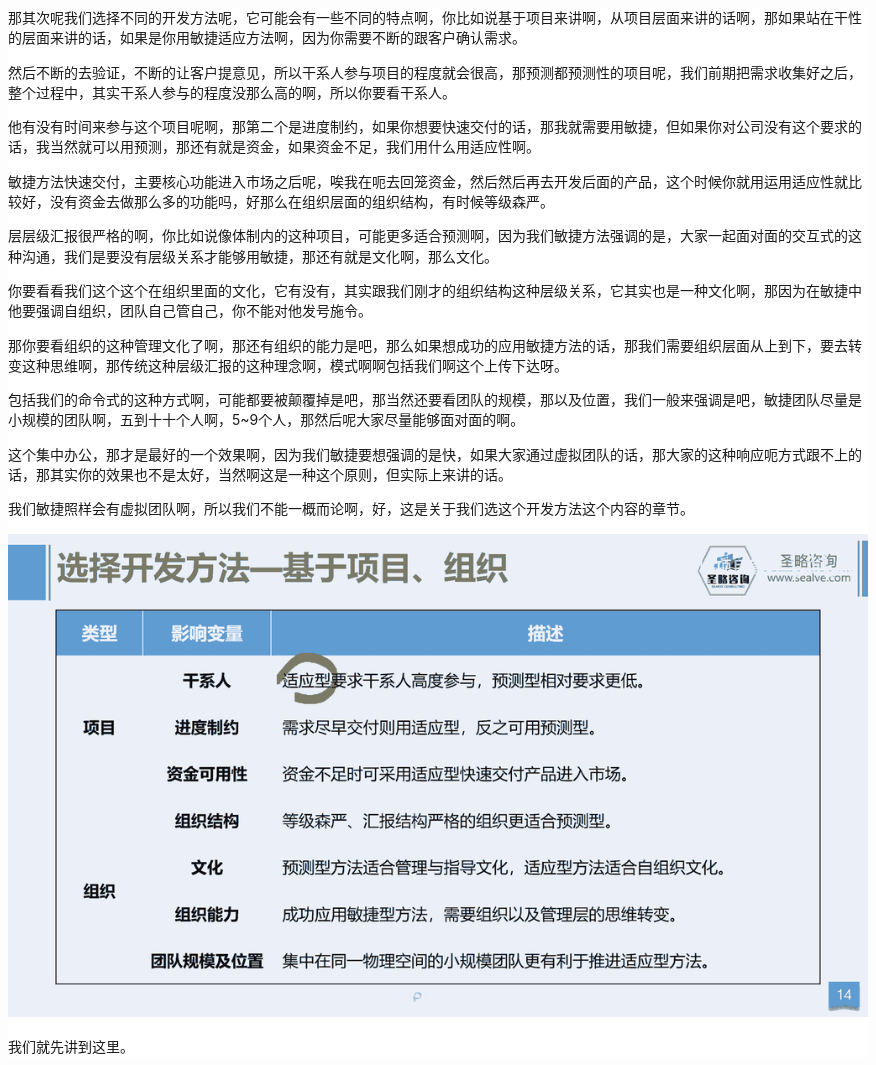 那其次呢我们选择不同的开发方法呢，它可能会有一些不同的特点啊，你比如说基于项目来讲啊，从项目层面来讲的话啊，那如果站在干性的层面来讲的话，如果是你用敏捷适应方法啊，因为你需要不断的跟客户确认需求。

然后不断的去验证，不断的让客户提意见，所以干系人参与项目的程度就会很高，那预测都预测性的项目呢，我们前期把需求收集好之后，整个过程中，其实干系人参与的程度没那么高的啊，所以你要看干系人。

他有没有时间来参与这个项目呢啊，那第二个是进度制约，如果你想要快速交付的话，那我就需要用敏捷，但如果你对公司没有这个要求的话，我当然就可以用预测，那还有就是资金，如果资金不足，我们用什么用适应性啊。

敏捷方法快速交付，主要核心功能进入市场之后呢，唉我在呃去回笼资金，然后然后再去开发后面的产品，这个时候你就用运用适应性就比较好，没有资金去做那么多的功能吗，好那么在组织层面的组织结构，有时候等级森严。

层层级汇报很严格的啊，你比如说像体制内的这种项目，可能更多适合预测啊，因为我们敏捷方法强调的是，大家一起面对面的交互式的这种沟通，我们是要没有层级关系才能够用敏捷，那还有就是文化啊，那么文化。

你要看看我们这个这个在组织里面的文化，它有没有，其实跟我们刚才的组织结构这种层级关系，它其实也是一种文化啊，那因为在敏捷中他要强调自组织，团队自己管自己，你不能对他发号施令。

那你要看组织的这种管理文化了啊，那还有组织的能力是吧，那么如果想成功的应用敏捷方法的话，那我们需要组织层面从上到下，要去转变这种思维啊，那传统这种层级汇报的这种理念啊，模式啊啊包括我们啊这个上传下达呀。

包括我们的命令式的这种方式啊，可能都要被颠覆掉是吧，那当然还要看团队的规模，那以及位置，我们一般来强调是吧，敏捷团队尽量是小规模的团队啊，五到十十个人啊，5~9个人，那然后呢大家尽量能够面对面的啊。

这个集中办公，那才是最好的一个效果啊，因为我们敏捷要想强调的是快，如果大家通过虚拟团队的话，那大家的这种响应呃方式跟不上的话，那其实你的效果也不是太好，当然啊这是一种这个原则，但实际上来讲的话。

我们敏捷照样会有虚拟团队啊，所以我们不能一概而论啊，好，这是关于我们选这个开发方法这个内容的章节。

![](img/ab20fb91c56d44af244fe5b362dc7fe8_4.png)

我们就先讲到这里。